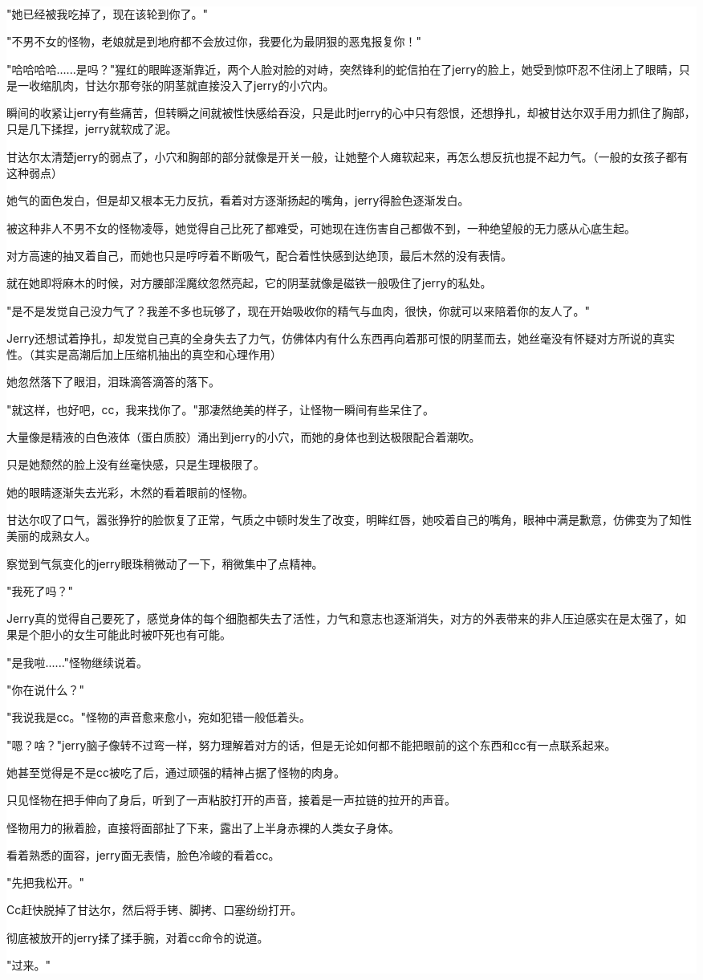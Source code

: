 "她已经被我吃掉了，现在该轮到你了。"

"不男不女的怪物，老娘就是到地府都不会放过你，我要化为最阴狠的恶鬼报复你！"

"哈哈哈哈......是吗？"猩红的眼眸逐渐靠近，两个人脸对脸的对峙，突然锋利的蛇信拍在了jerry的脸上，她受到惊吓忍不住闭上了眼睛，只是一收缩肌肉，甘达尔那夸张的阴茎就直接没入了jerry的小穴内。

瞬间的收紧让jerry有些痛苦，但转瞬之间就被性快感给吞没，只是此时jerry的心中只有怨恨，还想挣扎，却被甘达尔双手用力抓住了胸部，只是几下揉捏，jerry就软成了泥。

甘达尔太清楚jerry的弱点了，小穴和胸部的部分就像是开关一般，让她整个人瘫软起来，再怎么想反抗也提不起力气。（一般的女孩子都有这种弱点）

她气的面色发白，但是却又根本无力反抗，看着对方逐渐扬起的嘴角，jerry得脸色逐渐发白。

被这种非人不男不女的怪物凌辱，她觉得自己比死了都难受，可她现在连伤害自己都做不到，一种绝望般的无力感从心底生起。

对方高速的抽叉着自己，而她也只是哼哼着不断吸气，配合着性快感到达绝顶，最后木然的没有表情。

就在她即将麻木的时候，对方腰部淫魔纹忽然亮起，它的阴茎就像是磁铁一般吸住了jerry的私处。

"是不是发觉自己没力气了？我差不多也玩够了，现在开始吸收你的精气与血肉，很快，你就可以来陪着你的友人了。"

Jerry还想试着挣扎，却发觉自己真的全身失去了力气，仿佛体内有什么东西再向着那可恨的阴茎而去，她丝毫没有怀疑对方所说的真实性。（其实是高潮后加上压缩机抽出的真空和心理作用）

她忽然落下了眼泪，泪珠滴答滴答的落下。

"就这样，也好吧，cc，我来找你了。"那凄然绝美的样子，让怪物一瞬间有些呆住了。

大量像是精液的白色液体（蛋白质胶）涌出到jerry的小穴，而她的身体也到达极限配合着潮吹。

只是她颓然的脸上没有丝毫快感，只是生理极限了。

她的眼睛逐渐失去光彩，木然的看着眼前的怪物。

甘达尔叹了口气，嚣张狰狞的脸恢复了正常，气质之中顿时发生了改变，明眸红唇，她咬着自己的嘴角，眼神中满是歉意，仿佛变为了知性美丽的成熟女人。

察觉到气氛变化的jerry眼珠稍微动了一下，稍微集中了点精神。

"我死了吗？"

Jerry真的觉得自己要死了，感觉身体的每个细胞都失去了活性，力气和意志也逐渐消失，对方的外表带来的非人压迫感实在是太强了，如果是个胆小的女生可能此时被吓死也有可能。

"是我啦......"怪物继续说着。

"你在说什么？"

"我说我是cc。"怪物的声音愈来愈小，宛如犯错一般低着头。

"嗯？啥？"jerry脑子像转不过弯一样，努力理解着对方的话，但是无论如何都不能把眼前的这个东西和cc有一点联系起来。

她甚至觉得是不是cc被吃了后，通过顽强的精神占据了怪物的肉身。

只见怪物在把手伸向了身后，听到了一声粘胶打开的声音，接着是一声拉链的拉开的声音。

怪物用力的揪着脸，直接将面部扯了下来，露出了上半身赤裸的人类女子身体。

看着熟悉的面容，jerry面无表情，脸色冷峻的看着cc。

"先把我松开。"

Cc赶快脱掉了甘达尔，然后将手铐、脚拷、口塞纷纷打开。

彻底被放开的jerry揉了揉手腕，对着cc命令的说道。

"过来。"
